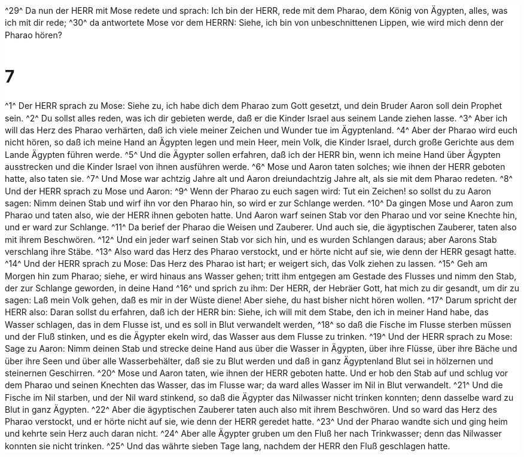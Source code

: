 ^29^ Da nun der HERR mit Mose redete und sprach: Ich bin der HERR, rede mit dem Pharao, dem König von Ägypten, alles, was ich mit dir rede; 
^30^ da antwortete Mose vor dem HERRN: Siehe, ich bin von unbeschnittenen Lippen, wie wird mich denn der Pharao hören? 

# 7 
^1^ Der HERR sprach zu Mose: Siehe zu, ich habe dich dem Pharao zum Gott gesetzt, und dein Bruder Aaron soll dein Prophet sein. 
^2^ Du sollst alles reden, was ich dir gebieten werde, daß er die Kinder Israel aus seinem Lande ziehen lasse. 
^3^ Aber ich will das Herz des Pharao verhärten, daß ich viele meiner Zeichen und Wunder tue im Ägyptenland. 
^4^ Aber der Pharao wird euch nicht hören, so daß ich meine Hand an Ägypten legen und mein Heer, mein Volk, die Kinder Israel, durch große Gerichte aus dem Lande Ägypten führen werde. 
^5^ Und die Ägypter sollen erfahren, daß ich der HERR bin, wenn ich meine Hand über Ägypten ausstrecken und die Kinder Israel von ihnen ausführen werde. 
^6^ Mose und Aaron taten solches; wie ihnen der HERR geboten hatte, also taten sie. 
^7^ Und Mose war achtzig Jahre alt und Aaron dreiundachtzig Jahre alt, als sie mit dem Pharao redeten. 
^8^ Und der HERR sprach zu Mose und Aaron: 
^9^ Wenn der Pharao zu euch sagen wird: Tut ein Zeichen! so sollst du zu Aaron sagen: Nimm deinen Stab und wirf ihn vor den Pharao hin, so wird er zur Schlange werden. 
^10^ Da gingen Mose und Aaron zum Pharao und taten also, wie der HERR ihnen geboten hatte. Und Aaron warf seinen Stab vor den Pharao und vor seine Knechte hin, und er ward zur Schlange. 
^11^ Da berief der Pharao die Weisen und Zauberer. Und auch sie, die ägyptischen Zauberer, taten also mit ihrem Beschwören. 
^12^ Und ein jeder warf seinen Stab vor sich hin, und es wurden Schlangen daraus; aber Aarons Stab verschlang ihre Stäbe. 
^13^ Also ward das Herz des Pharao verstockt, und er hörte nicht auf sie, wie denn der HERR gesagt hatte. 
^14^ Und der HERR sprach zu Mose: Das Herz des Pharao ist hart; er weigert sich, das Volk ziehen zu lassen. 
^15^ Geh am Morgen hin zum Pharao; siehe, er wird hinaus ans Wasser gehen; tritt ihm entgegen am Gestade des Flusses und nimm den Stab, der zur Schlange geworden, in deine Hand 
^16^ und sprich zu ihm: Der HERR, der Hebräer Gott, hat mich zu dir gesandt, um dir zu sagen: Laß mein Volk gehen, daß es mir in der Wüste diene! Aber siehe, du hast bisher nicht hören wollen. 
^17^ Darum spricht der HERR also: Daran sollst du erfahren, daß ich der HERR bin: Siehe, ich will mit dem Stabe, den ich in meiner Hand habe, das Wasser schlagen, das in dem Flusse ist, und es soll in Blut verwandelt werden, 
^18^ so daß die Fische im Flusse sterben müssen und der Fluß stinken, und es die Ägypter ekeln wird, das Wasser aus dem Flusse zu trinken. 
^19^ Und der HERR sprach zu Mose: Sage zu Aaron: Nimm deinen Stab und strecke deine Hand aus über die Wasser in Ägypten, über ihre Flüsse, über ihre Bäche und über ihre Seen und über alle Wasserbehälter, daß sie zu Blut werden und daß in ganz Ägyptenland Blut sei in hölzernen und steinernen Geschirren. 
^20^ Mose und Aaron taten, wie ihnen der HERR geboten hatte. Und er hob den Stab auf und schlug vor dem Pharao und seinen Knechten das Wasser, das im Flusse war; da ward alles Wasser im Nil in Blut verwandelt. 
^21^ Und die Fische im Nil starben, und der Nil ward stinkend, so daß die Ägypter das Nilwasser nicht trinken konnten; denn dasselbe ward zu Blut in ganz Ägypten. 
^22^ Aber die ägyptischen Zauberer taten auch also mit ihrem Beschwören. Und so ward das Herz des Pharao verstockt, und er hörte nicht auf sie, wie denn der HERR geredet hatte. 
^23^ Und der Pharao wandte sich und ging heim und kehrte sein Herz auch daran nicht. 
^24^ Aber alle Ägypter gruben um den Fluß her nach Trinkwasser; denn das Nilwasser konnten sie nicht trinken. 
^25^ Und das währte sieben Tage lang, nachdem der HERR den Fluß geschlagen hatte. 
